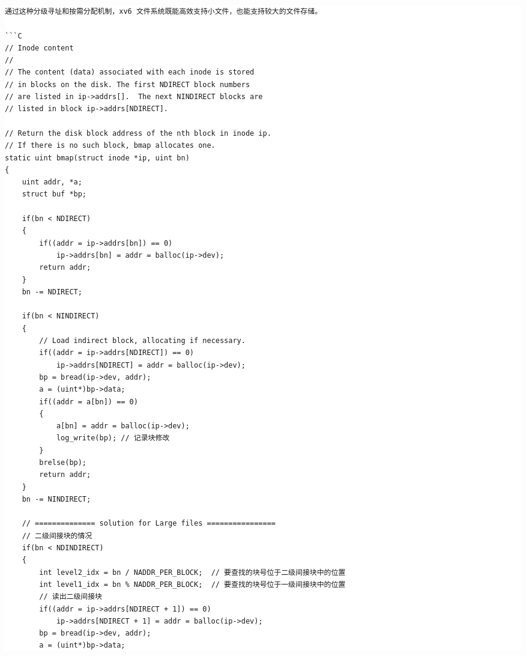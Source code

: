     通过这种分级寻址和按需分配机制，xv6 文件系统既能高效支持小文件，也能支持较大的文件存储。

    ```C
    // Inode content
    //
    // The content (data) associated with each inode is stored
    // in blocks on the disk. The first NDIRECT block numbers
    // are listed in ip->addrs[].  The next NINDIRECT blocks are
    // listed in block ip->addrs[NDIRECT].

    // Return the disk block address of the nth block in inode ip.
    // If there is no such block, bmap allocates one.
    static uint bmap(struct inode *ip, uint bn)
    {
        uint addr, *a;
        struct buf *bp;

        if(bn < NDIRECT)
        {
            if((addr = ip->addrs[bn]) == 0)
                ip->addrs[bn] = addr = balloc(ip->dev);
            return addr;
        }
        bn -= NDIRECT;

        if(bn < NINDIRECT)
        {
            // Load indirect block, allocating if necessary.
            if((addr = ip->addrs[NDIRECT]) == 0)
                ip->addrs[NDIRECT] = addr = balloc(ip->dev);
            bp = bread(ip->dev, addr);
            a = (uint*)bp->data;
            if((addr = a[bn]) == 0)
            {
                a[bn] = addr = balloc(ip->dev);
                log_write(bp); // 记录块修改
            }
            brelse(bp);
            return addr;
        }
        bn -= NINDIRECT;

        // ============== solution for Large files ================
        // 二级间接块的情况
        if(bn < NDINDIRECT) 
        {
            int level2_idx = bn / NADDR_PER_BLOCK;  // 要查找的块号位于二级间接块中的位置
            int level1_idx = bn % NADDR_PER_BLOCK;  // 要查找的块号位于一级间接块中的位置
            // 读出二级间接块
            if((addr = ip->addrs[NDIRECT + 1]) == 0)
                ip->addrs[NDIRECT + 1] = addr = balloc(ip->dev);
            bp = bread(ip->dev, addr);
            a = (uint*)bp->data;
